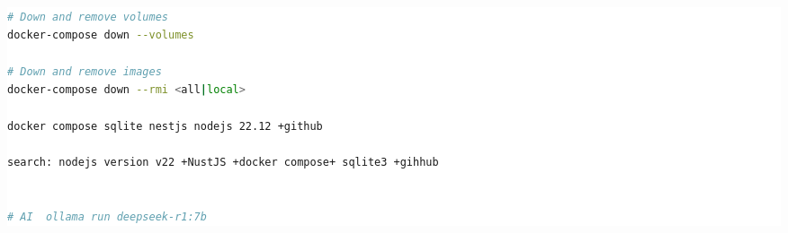 ```bash
# Down and remove volumes
docker-compose down --volumes 

# Down and remove images
docker-compose down --rmi <all|local> 

docker compose sqlite nestjs nodejs 22.12 +github

search: nodejs version v22 +NustJS +docker compose+ sqlite3 +gihhub


# AI  ollama run deepseek-r1:7b

``` 